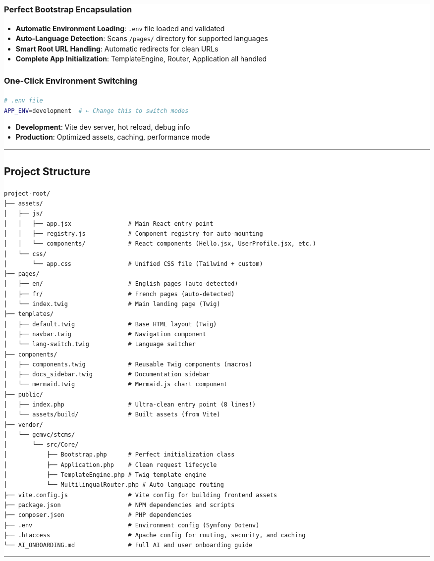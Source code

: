 ### **Perfect Bootstrap Encapsulation**
- **Automatic Environment Loading**: `.env` file loaded and validated
- **Auto-Language Detection**: Scans `/pages/` directory for supported languages
- **Smart Root URL Handling**: Automatic redirects for clean URLs
- **Complete App Initialization**: TemplateEngine, Router, Application all handled

### **One-Click Environment Switching**
```bash
# .env file
APP_ENV=development  # ← Change this to switch modes
```
- **Development**: Vite dev server, hot reload, debug info
- **Production**: Optimized assets, caching, performance mode

---

## Project Structure

```
project-root/
├── assets/
│   ├── js/
│   │   ├── app.jsx                # Main React entry point
│   │   ├── registry.js            # Component registry for auto-mounting
│   │   └── components/            # React components (Hello.jsx, UserProfile.jsx, etc.)
│   └── css/
│       └── app.css                # Unified CSS file (Tailwind + custom)
├── pages/
│   ├── en/                        # English pages (auto-detected)
│   ├── fr/                        # French pages (auto-detected)
│   └── index.twig                 # Main landing page (Twig)
├── templates/
│   ├── default.twig               # Base HTML layout (Twig)
│   ├── navbar.twig                # Navigation component
│   └── lang-switch.twig           # Language switcher
├── components/
│   ├── components.twig            # Reusable Twig components (macros)
│   ├── docs_sidebar.twig          # Documentation sidebar
│   └── mermaid.twig               # Mermaid.js chart component
├── public/
│   ├── index.php                  # Ultra-clean entry point (8 lines!)
│   └── assets/build/              # Built assets (from Vite)
├── vendor/
│   └── gemvc/stcms/
│       └── src/Core/
│           ├── Bootstrap.php      # Perfect initialization class
│           ├── Application.php    # Clean request lifecycle
│           ├── TemplateEngine.php # Twig template engine
│           └── MultilingualRouter.php # Auto-language routing
├── vite.config.js                 # Vite config for building frontend assets
├── package.json                   # NPM dependencies and scripts
├── composer.json                  # PHP dependencies
├── .env                           # Environment config (Symfony Dotenv)
├── .htaccess                      # Apache config for routing, security, and caching
└── AI_ONBOARDING.md               # Full AI and user onboarding guide
```

---